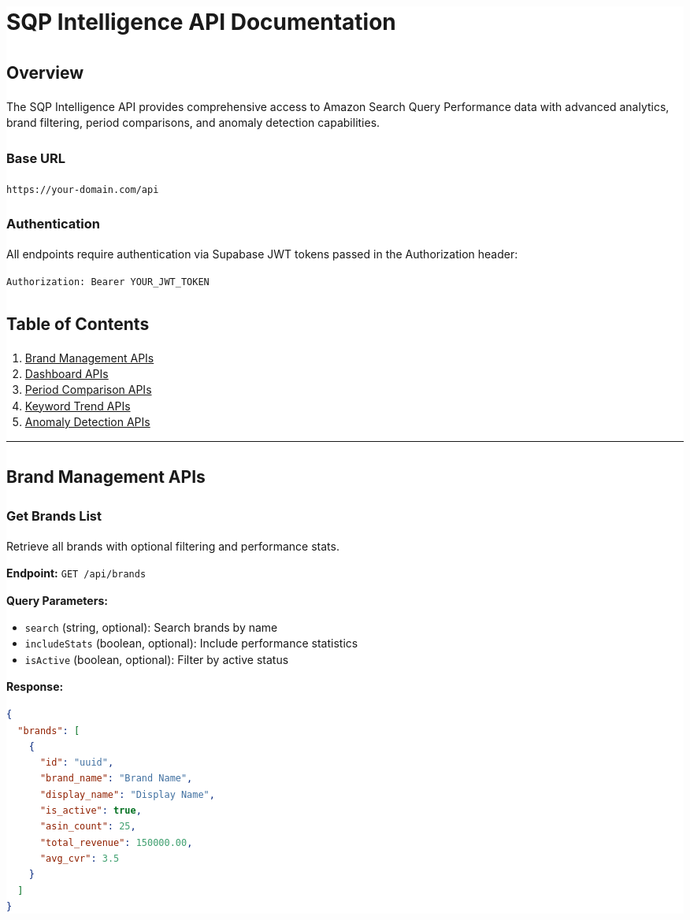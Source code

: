 # SQP Intelligence API Documentation

## Overview

The SQP Intelligence API provides comprehensive access to Amazon Search Query Performance data with advanced analytics, brand filtering, period comparisons, and anomaly detection capabilities.

### Base URL
```
https://your-domain.com/api
```

### Authentication
All endpoints require authentication via Supabase JWT tokens passed in the Authorization header:
```
Authorization: Bearer YOUR_JWT_TOKEN
```

## Table of Contents

1. [Brand Management APIs](#brand-management-apis)
2. [Dashboard APIs](#dashboard-apis)
3. [Period Comparison APIs](#period-comparison-apis)
4. [Keyword Trend APIs](#keyword-trend-apis)
5. [Anomaly Detection APIs](#anomaly-detection-apis)

---

## Brand Management APIs

### Get Brands List
Retrieve all brands with optional filtering and performance stats.

**Endpoint:** `GET /api/brands`

**Query Parameters:**
- `search` (string, optional): Search brands by name
- `includeStats` (boolean, optional): Include performance statistics
- `isActive` (boolean, optional): Filter by active status

**Response:**
```json
{
  "brands": [
    {
      "id": "uuid",
      "brand_name": "Brand Name",
      "display_name": "Display Name",
      "is_active": true,
      "asin_count": 25,
      "total_revenue": 150000.00,
      "avg_cvr": 3.5
    }
  ]
}
```
